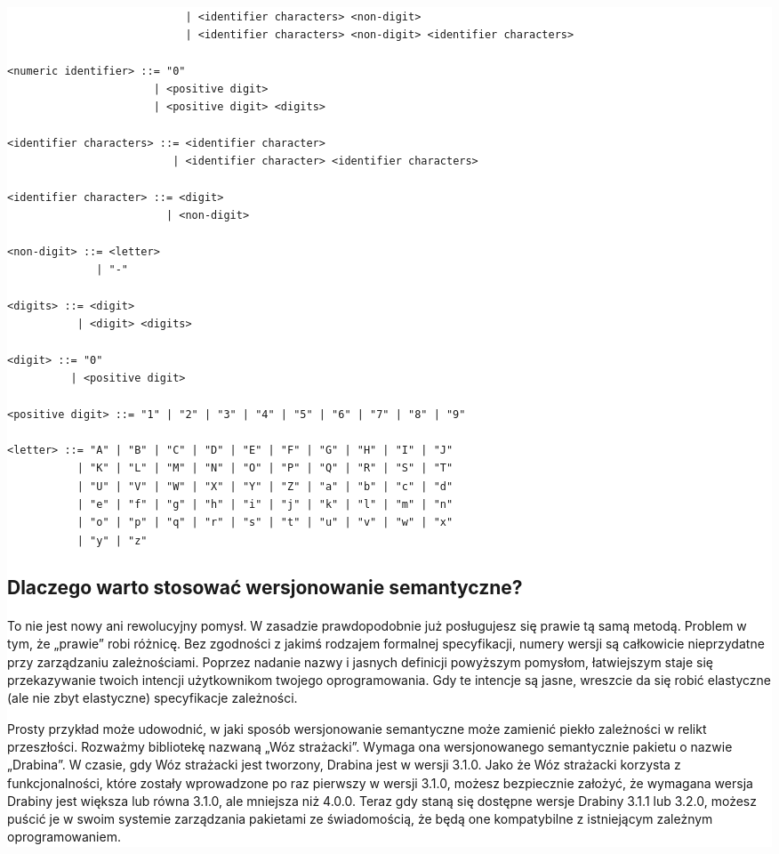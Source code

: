 ```
                            | <identifier characters> <non-digit>
                            | <identifier characters> <non-digit> <identifier characters>

<numeric identifier> ::= "0"
                       | <positive digit>
                       | <positive digit> <digits>

<identifier characters> ::= <identifier character>
                          | <identifier character> <identifier characters>

<identifier character> ::= <digit>
                         | <non-digit>

<non-digit> ::= <letter>
              | "-"

<digits> ::= <digit>
           | <digit> <digits>

<digit> ::= "0"
          | <positive digit>

<positive digit> ::= "1" | "2" | "3" | "4" | "5" | "6" | "7" | "8" | "9"

<letter> ::= "A" | "B" | "C" | "D" | "E" | "F" | "G" | "H" | "I" | "J"
           | "K" | "L" | "M" | "N" | "O" | "P" | "Q" | "R" | "S" | "T"
           | "U" | "V" | "W" | "X" | "Y" | "Z" | "a" | "b" | "c" | "d"
           | "e" | "f" | "g" | "h" | "i" | "j" | "k" | "l" | "m" | "n"
           | "o" | "p" | "q" | "r" | "s" | "t" | "u" | "v" | "w" | "x"
           | "y" | "z"
```

Dlaczego warto stosować wersjonowanie semantyczne?
--------------------------------------------------

To nie jest nowy ani rewolucyjny pomysł. W zasadzie prawdopodobnie już
posługujesz się prawie tą samą metodą. Problem w tym, że „prawie” robi różnicę.
Bez zgodności z jakimś rodzajem formalnej specyfikacji, numery wersji są
całkowicie nieprzydatne przy zarządzaniu zależnościami. Poprzez nadanie nazwy
i jasnych definicji powyższym pomysłom, łatwiejszym staje się przekazywanie
twoich intencji użytkownikom twojego oprogramowania. Gdy te intencje są jasne,
wreszcie da się robić elastyczne (ale nie zbyt elastyczne) specyfikacje
zależności.

Prosty przykład może udowodnić, w jaki sposób wersjonowanie semantyczne może
zamienić piekło zależności w relikt przeszłości. Rozważmy bibliotekę nazwaną
„Wóz strażacki”. Wymaga ona wersjonowanego semantycznie pakietu o nazwie
„Drabina”. W czasie, gdy Wóz strażacki jest tworzony, Drabina jest w wersji
3.1.0. Jako że Wóz strażacki korzysta z funkcjonalności, które zostały
wprowadzone po raz pierwszy w wersji 3.1.0, możesz bezpiecznie założyć, że
wymagana wersja Drabiny jest większa lub równa 3.1.0, ale mniejsza niż 4.0.0.
Teraz gdy staną się dostępne wersje Drabiny 3.1.1 lub 3.2.0, możesz puścić je
w swoim systemie zarządzania pakietami ze świadomością, że będą one kompatybilne
z istniejącym zależnym oprogramowaniem.
